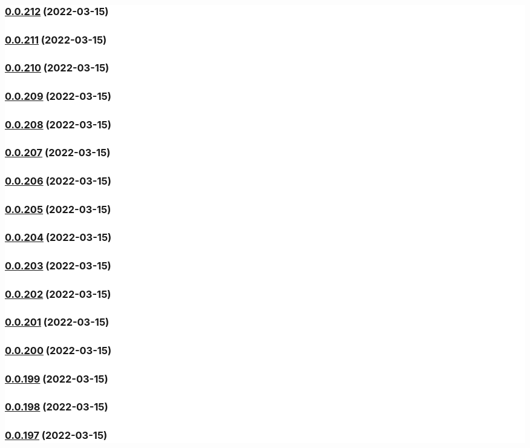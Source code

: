### [0.0.212](https://github.com/azorakapp/azorak-web-app/compare/v0.0.211...v0.0.212) (2022-03-15)

### [0.0.211](https://github.com/azorakapp/azorak-web-app/compare/v0.0.210...v0.0.211) (2022-03-15)

### [0.0.210](https://github.com/azorakapp/azorak-web-app/compare/v0.0.209...v0.0.210) (2022-03-15)

### [0.0.209](https://github.com/azorakapp/azorak-web-app/compare/v0.0.208...v0.0.209) (2022-03-15)

### [0.0.208](https://github.com/azorakapp/azorak-web-app/compare/v0.0.207...v0.0.208) (2022-03-15)

### [0.0.207](https://github.com/azorakapp/azorak-web-app/compare/v0.0.206...v0.0.207) (2022-03-15)

### [0.0.206](https://github.com/azorakapp/azorak-web-app/compare/v0.0.205...v0.0.206) (2022-03-15)

### [0.0.205](https://github.com/azorakapp/azorak-web-app/compare/v0.0.204...v0.0.205) (2022-03-15)

### [0.0.204](https://github.com/azorakapp/azorak-web-app/compare/v0.0.203...v0.0.204) (2022-03-15)

### [0.0.203](https://github.com/azorakapp/azorak-web-app/compare/v0.0.202...v0.0.203) (2022-03-15)

### [0.0.202](https://github.com/azorakapp/azorak-web-app/compare/v0.0.201...v0.0.202) (2022-03-15)

### [0.0.201](https://github.com/azorakapp/azorak-web-app/compare/v0.0.200...v0.0.201) (2022-03-15)

### [0.0.200](https://github.com/azorakapp/azorak-web-app/compare/v0.0.199...v0.0.200) (2022-03-15)

### [0.0.199](https://github.com/azorakapp/azorak-web-app/compare/v0.0.198...v0.0.199) (2022-03-15)

### [0.0.198](https://github.com/azorakapp/azorak-web-app/compare/v0.0.197...v0.0.198) (2022-03-15)

### [0.0.197](https://github.com/azorakapp/azorak-web-app/compare/v0.0.196...v0.0.197) (2022-03-15)
